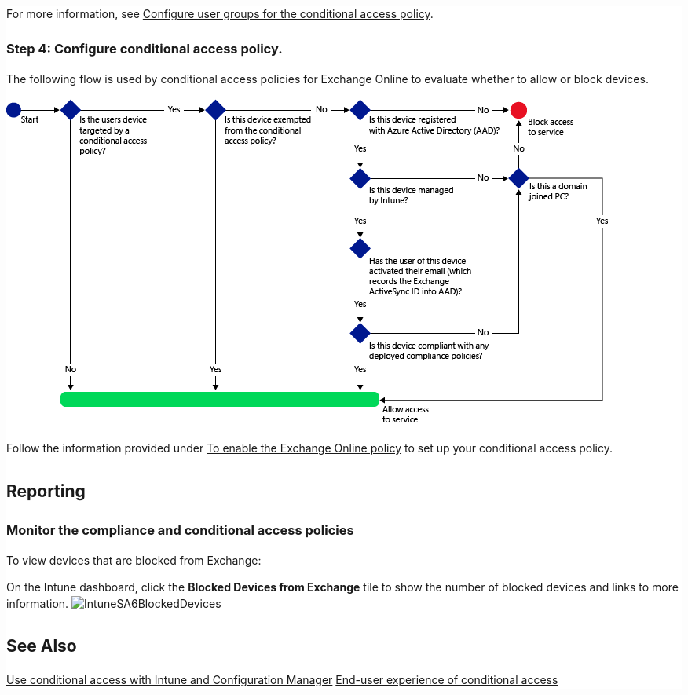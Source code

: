 For more information, see [Configure user groups for the conditional access policy](Manage-email-access-with-Microsoft-Intune.md#BKMK_configUserGroups).

### Step 4: Configure conditional access policy.
The following flow is used by conditional access policies for Exchange Online to evaluate whether to allow or block devices.

![](../Image/ConditionalAccess8-1.png)

Follow the information provided under [To enable the Exchange Online policy](Manage-email-access-with-Microsoft-Intune.md#BKMK_ExoCA) to set up your conditional access policy.



## Reporting

### Monitor the compliance and conditional access policies
To view devices that are blocked from Exchange:

On the Intune dashboard, click the **Blocked Devices from Exchange** tile to show the number of blocked devices and links to more information.
![IntuneSA6BlockedDevices](/Image/IntuneSA6BlockedDevices.PNG)



## See Also
[Use conditional access with Intune and Configuration Manager](../Topic/Use-conditional-access-with-Intune-and-Configuration-Manager.md)
[End-user experience of conditional access](../Topic/End-user-experience-of-conditional-access.md)

